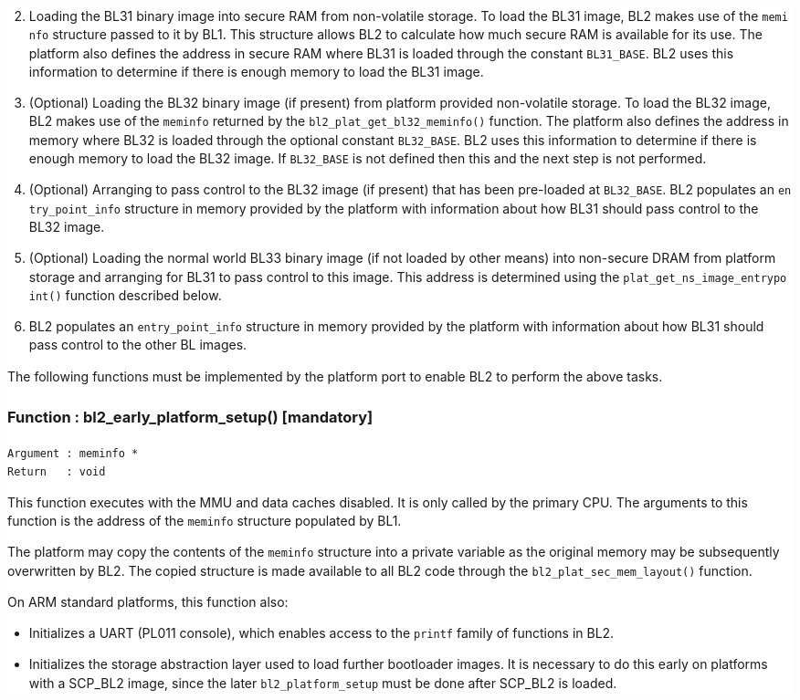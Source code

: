 2.  Loading the BL31 binary image into secure RAM from non-volatile storage. To
    load the BL31 image, BL2 makes use of the `meminfo` structure passed to it
    by BL1. This structure allows BL2 to calculate how much secure RAM is
    available for its use. The platform also defines the address in secure RAM
    where BL31 is loaded through the constant `BL31_BASE`. BL2 uses this
    information to determine if there is enough memory to load the BL31 image.

3.  (Optional) Loading the BL32 binary image (if present) from platform
    provided non-volatile storage. To load the BL32 image, BL2 makes use of
    the `meminfo` returned by the `bl2_plat_get_bl32_meminfo()` function.
    The platform also defines the address in memory where BL32 is loaded
    through the optional constant `BL32_BASE`. BL2 uses this information
    to determine if there is enough memory to load the BL32 image.
    If `BL32_BASE` is not defined then this and the next step is not performed.

4.  (Optional) Arranging to pass control to the BL32 image (if present) that
    has been pre-loaded at `BL32_BASE`. BL2 populates an `entry_point_info`
    structure in memory provided by the platform with information about how
    BL31 should pass control to the BL32 image.

5.  (Optional) Loading the normal world BL33 binary image (if not loaded by
    other means) into non-secure DRAM from platform storage and arranging for
    BL31 to pass control to this image. This address is determined using the
    `plat_get_ns_image_entrypoint()` function described below.

6.  BL2 populates an `entry_point_info` structure in memory provided by the
    platform with information about how BL31 should pass control to the
    other BL images.

The following functions must be implemented by the platform port to enable BL2
to perform the above tasks.


### Function : bl2_early_platform_setup() [mandatory]

    Argument : meminfo *
    Return   : void

This function executes with the MMU and data caches disabled. It is only called
by the primary CPU. The arguments to this function is the address of the
`meminfo` structure populated by BL1.

The platform may copy the contents of the `meminfo` structure into a private
variable as the original memory may be subsequently overwritten by BL2. The
copied structure is made available to all BL2 code through the
`bl2_plat_sec_mem_layout()` function.

On ARM standard platforms, this function also:

*   Initializes a UART (PL011 console), which enables access to the `printf`
    family of functions in BL2.

*   Initializes the storage abstraction layer used to load further bootloader
    images. It is necessary to do this early on platforms with a SCP_BL2 image,
    since the later `bl2_platform_setup` must be done after SCP_BL2 is loaded.



[ARM GIC Architecture Specification 2.0]: http://infocenter.arm.com/help/topic/com.arm.doc.ihi0048b/index.html
[ARM GIC Architecture Specification 3.0]: http://infocenter.arm.com/help/topic/com.arm.doc.ihi0069b/index.html
[IMF Design Guide]:                       interrupt-framework-design.md
[User Guide]:                             user-guide.md
[FreeBSD]:                                http://www.freebsd.org
[Firmware Design]:                        firmware-design.md
[Power Domain Topology Design]:           psci-pd-tree.md
[PSCI]:                                   http://infocenter.arm.com/help/topic/com.arm.doc.den0022c/DEN0022C_Power_State_Coordination_Interface.pdf
[Migration Guide]:                        platform-migration-guide.md
[Firmware Update]:                        firmware-update.md
[plat/common/aarch64/platform_mp_stack.S]: ../plat/common/aarch64/platform_mp_stack.S
[plat/common/aarch64/platform_up_stack.S]: ../plat/common/aarch64/platform_up_stack.S
[plat/arm/board/fvp/fvp_pm.c]:             ../plat/arm/board/fvp/fvp_pm.c
[include/common/bl_common.h]:              ../include/common/bl_common.h
[include/lib/aarch32/arch.h]:              ../include/lib/aarch32/arch.h
[include/plat/arm/common/arm_def.h]:       ../include/plat/arm/common/arm_def.h
[include/plat/common/common_def.h]:        ../include/plat/common/common_def.h
[include/plat/common/platform.h]:          ../include/plat/common/platform.h
[include/plat/arm/common/plat_arm.h]:      ../include/plat/arm/common/plat_arm.h]